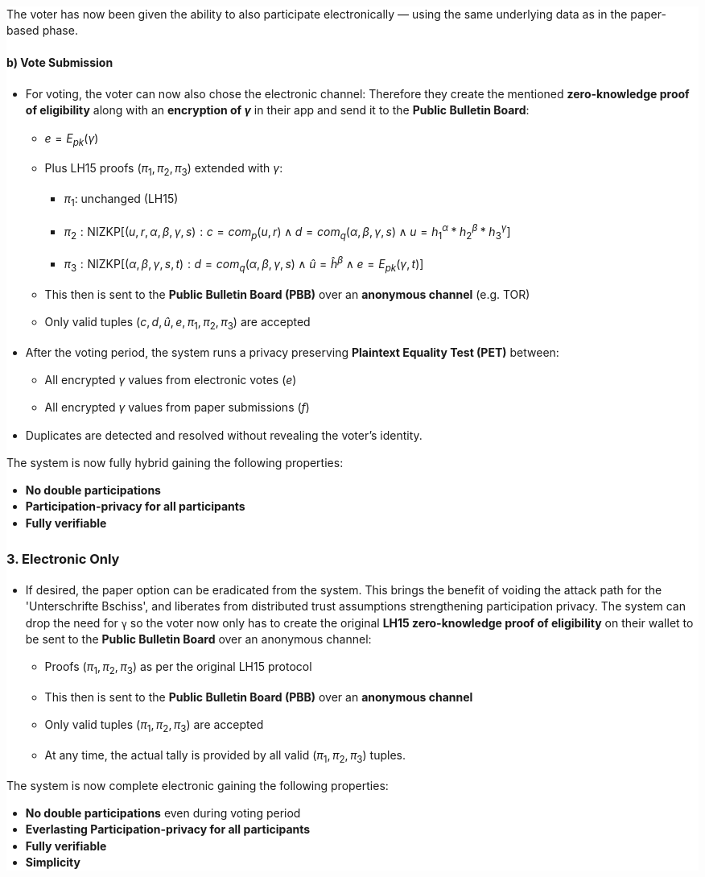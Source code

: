 The voter has now been given the ability to also participate electronically — using the same underlying data as in the paper-based phase.


#### b) Vote Submission

- For voting, the voter can now also chose the electronic channel: Therefore they create  the mentioned **zero-knowledge proof of eligibility** along with an **encryption of $\gamma$** in their app and send it to the **Public Bulletin Board**:
    
    - $e = E_{pk}(\gamma)$
        
    - Plus LH15 proofs $(\pi_1, \pi_2, \pi_3)$ extended with $\gamma$:
	     - $\pi_1$: unchanged (LH15)
	    - $\pi_2: \text{NIZKP}[(u, r, α, β, γ, s) : c = com_p(u,r) \wedge d = com_q(\alpha, \beta, \gamma, s) \wedge u = h_1^\alpha * h_2^\beta * h_3^\gamma]$

	    - $\pi_3: \text{NIZKP}[(α, β, γ, s, t) : d = com_q(\alpha, \beta, \gamma, s) \wedge \hat{u} = \hat{h}^\beta \wedge e = E_{pk}(\gamma, t)]$

    - This then is sent to the **Public Bulletin Board (PBB)** over an **anonymous channel** (e.g. TOR)
      
    - Only valid tuples  $(c,d,\hat{u}, e, \pi_1, \pi_2, \pi_3 )$ are accepted
        
- After the voting period, the system runs a privacy preserving **Plaintext Equality Test (PET)** between:
    
    - All encrypted $\gamma$ values from electronic votes ($e$)
        
    - All encrypted $\gamma$ values from paper submissions ($f$)
        
- Duplicates are detected and resolved without revealing the voter’s identity.
    
The system is now fully hybrid gaining the following properties:
- **No double participations**
- **Participation-privacy for all participants**
- **Fully verifiable**

### 3. **Electronic Only**

- If desired, the paper option can be eradicated from the system. This brings the benefit of voiding the attack path for the 'Unterschrifte Bschiss', and liberates from  distributed trust assumptions strengthening participation privacy. The system can drop the need for `γ` so the voter now only has to create the original **LH15 zero-knowledge proof of eligibility** on their wallet to be sent to the **Public Bulletin Board** over an anonymous channel:
  
    * Proofs $(\pi_1, \pi_2, \pi_3)$ as per the original LH15 protocol
      
    - This then is sent to the **Public Bulletin Board (PBB)** over an **anonymous channel**
      
    - Only valid tuples $(\pi_1, \pi_2, \pi_3)$ are accepted
      
    - At any time, the actual tally is provided by all valid $(\pi_1, \pi_2, \pi_3)$ tuples.
    
The system is now complete electronic gaining the following properties:
- **No double participations** even during voting period
- **Everlasting Participation-privacy for all participants**
- **Fully verifiable**
- **Simplicity**
    